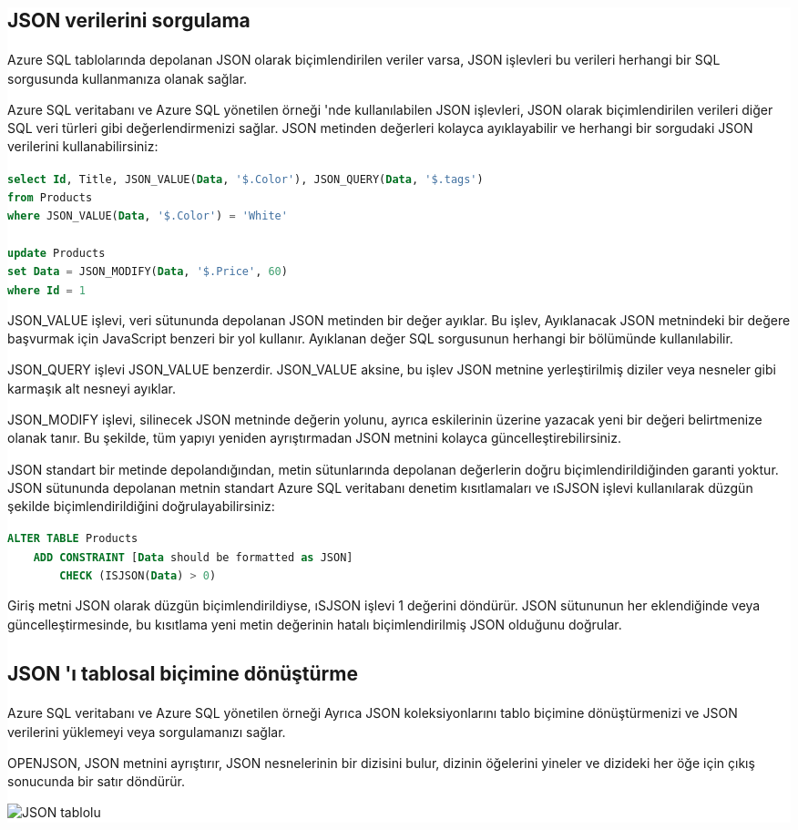 ## <a name="querying-json-data"></a>JSON verilerini sorgulama

Azure SQL tablolarında depolanan JSON olarak biçimlendirilen veriler varsa, JSON işlevleri bu verileri herhangi bir SQL sorgusunda kullanmanıza olanak sağlar.

Azure SQL veritabanı ve Azure SQL yönetilen örneği 'nde kullanılabilen JSON işlevleri, JSON olarak biçimlendirilen verileri diğer SQL veri türleri gibi değerlendirmenizi sağlar. JSON metinden değerleri kolayca ayıklayabilir ve herhangi bir sorgudaki JSON verilerini kullanabilirsiniz:

```sql
select Id, Title, JSON_VALUE(Data, '$.Color'), JSON_QUERY(Data, '$.tags')
from Products
where JSON_VALUE(Data, '$.Color') = 'White'

update Products
set Data = JSON_MODIFY(Data, '$.Price', 60)
where Id = 1
```

JSON_VALUE işlevi, veri sütununda depolanan JSON metinden bir değer ayıklar. Bu işlev, Ayıklanacak JSON metnindeki bir değere başvurmak için JavaScript benzeri bir yol kullanır. Ayıklanan değer SQL sorgusunun herhangi bir bölümünde kullanılabilir.

JSON_QUERY işlevi JSON_VALUE benzerdir. JSON_VALUE aksine, bu işlev JSON metnine yerleştirilmiş diziler veya nesneler gibi karmaşık alt nesneyi ayıklar.

JSON_MODIFY işlevi, silinecek JSON metninde değerin yolunu, ayrıca eskilerinin üzerine yazacak yeni bir değeri belirtmenize olanak tanır. Bu şekilde, tüm yapıyı yeniden ayrıştırmadan JSON metnini kolayca güncelleştirebilirsiniz.

JSON standart bir metinde depolandığından, metin sütunlarında depolanan değerlerin doğru biçimlendirildiğinden garanti yoktur. JSON sütununda depolanan metnin standart Azure SQL veritabanı denetim kısıtlamaları ve ıSJSON işlevi kullanılarak düzgün şekilde biçimlendirildiğini doğrulayabilirsiniz:

```sql
ALTER TABLE Products
    ADD CONSTRAINT [Data should be formatted as JSON]
        CHECK (ISJSON(Data) > 0)
```

Giriş metni JSON olarak düzgün biçimlendirildiyse, ıSJSON işlevi 1 değerini döndürür. JSON sütununun her eklendiğinde veya güncelleştirmesinde, bu kısıtlama yeni metin değerinin hatalı biçimlendirilmiş JSON olduğunu doğrular.

## <a name="transforming-json-into-tabular-format"></a>JSON 'ı tablosal biçimine dönüştürme

Azure SQL veritabanı ve Azure SQL yönetilen örneği Ayrıca JSON koleksiyonlarını tablo biçimine dönüştürmenizi ve JSON verilerini yüklemeyi veya sorgulamanızı sağlar.

OPENJSON, JSON metnini ayrıştırır, JSON nesnelerinin bir dizisini bulur, dizinin öğelerini yineler ve dizideki her öğe için çıkış sonucunda bir satır döndürür.

![JSON tablolu](./media/json-features/image_2.png)
